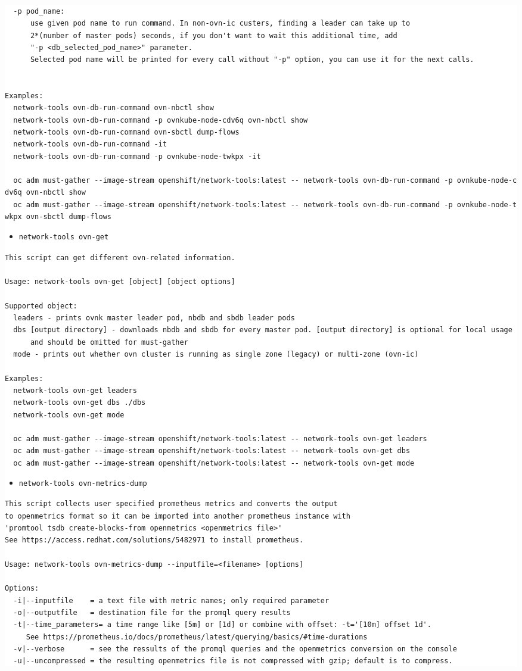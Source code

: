 ```
  -p pod_name:
      use given pod name to run command. In non-ovn-ic custers, finding a leader can take up to
      2*(number of master pods) seconds, if you don't want to wait this additional time, add
      "-p <db_selected_pod_name>" parameter.
      Selected pod name will be printed for every call without "-p" option, you can use it for the next calls.


Examples:
  network-tools ovn-db-run-command ovn-nbctl show
  network-tools ovn-db-run-command -p ovnkube-node-cdv6q ovn-nbctl show
  network-tools ovn-db-run-command ovn-sbctl dump-flows
  network-tools ovn-db-run-command -it
  network-tools ovn-db-run-command -p ovnkube-node-twkpx -it

  oc adm must-gather --image-stream openshift/network-tools:latest -- network-tools ovn-db-run-command -p ovnkube-node-cdv6q ovn-nbctl show
  oc adm must-gather --image-stream openshift/network-tools:latest -- network-tools ovn-db-run-command -p ovnkube-node-twkpx ovn-sbctl dump-flows

```
* `network-tools ovn-get`

```
This script can get different ovn-related information.

Usage: network-tools ovn-get [object] [object options]

Supported object:
  leaders - prints ovnk master leader pod, nbdb and sbdb leader pods
  dbs [output directory] - downloads nbdb and sbdb for every master pod. [output directory] is optional for local usage
      and should be omitted for must-gather
  mode - prints out whether ovn cluster is running as single zone (legacy) or multi-zone (ovn-ic)

Examples:
  network-tools ovn-get leaders
  network-tools ovn-get dbs ./dbs
  network-tools ovn-get mode

  oc adm must-gather --image-stream openshift/network-tools:latest -- network-tools ovn-get leaders
  oc adm must-gather --image-stream openshift/network-tools:latest -- network-tools ovn-get dbs
  oc adm must-gather --image-stream openshift/network-tools:latest -- network-tools ovn-get mode
```
* `network-tools ovn-metrics-dump`

```
This script collects user specified prometheus metrics and converts the output
to openmetrics format so it can be imported into another prometheus instance with
'promtool tsdb create-blocks-from openmetrics <openmetrics file>'
See https://access.redhat.com/solutions/5482971 to install prometheus.

Usage: network-tools ovn-metrics-dump --inputfile=<filename> [options]

Options:
  -i|--inputfile    = a text file with metric names; only required parameter
  -o|--outputfile   = destination file for the promql query results
  -t|--time_parameters= a time range like [5m] or [1d] or combine with offset: -t='[10m] offset 1d'. 
     See https://prometheus.io/docs/prometheus/latest/querying/basics/#time-durations
  -v|--verbose      = see the ressults of the promql queries and the openmetrics conversion on the console
  -u|--uncompressed = the resulting openmetrics file is not compressed with gzip; default is to compress.  
```